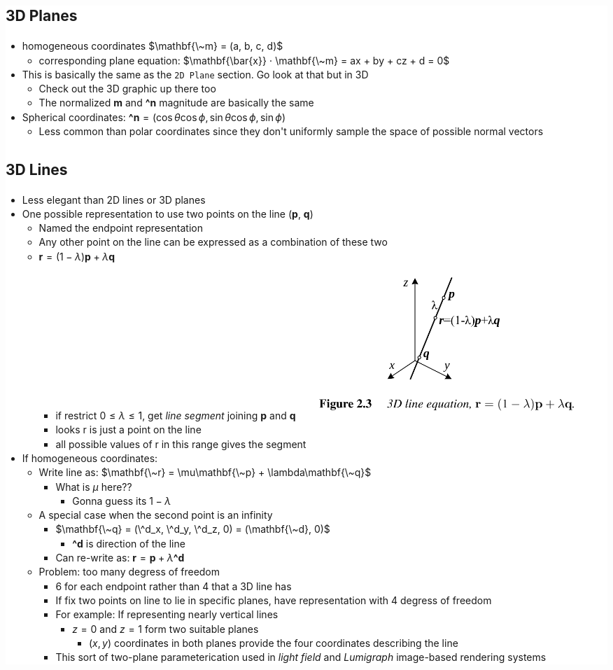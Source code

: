 ## 3D Planes

- homogeneous coordinates $\mathbf{\~m} = (a, b, c, d)$
  - corresponding plane equation: $\mathbf{\bar{x}} ⋅ \mathbf{\~m} = ax + by + cz + d = 0$
- This is basically the same as the `2D Plane` section. Go look at that but in 3D
  - Check out the 3D graphic up there too
  - The normalized **m** and $\mathbf{\^n}$ magnitude are basically the same
- Spherical coordinates: $\mathbf{\^n} = (\cos\theta\cos\phi, \sin\theta\cos\phi, \sin\phi)$
  - Less common than polar coordinates since they don't uniformly sample the space of possible normal vectors

## 3D Lines

- Less elegant than 2D lines or 3D planes
- One possible representation to use two points on the line (**p**, **q**)
  - Named the endpoint representation
  - Any other point on the line can be expressed as a combination of these two
  - $\mathbf{r} = (1 - \lambda)\mathbf{p} + \lambda\mathbf{q}$
    - if restrict $0 \le \lambda \le 1$, get *line segment* joining **p** and **q**
    ![p and q line segment](./images/ch2/fig2_3_p_q_line_seg.png)
    - looks r is just a point on the line
    - all possible values of r in this range gives the segment
- If homogeneous coordinates:
  - Write line as: $\mathbf{\~r} = \mu\mathbf{\~p} + \lambda\mathbf{\~q}$
    - What is $\mu$ here??
      - Gonna guess its $1 - \lambda$
  - A special case when the second point is an infinity
    - $\mathbf{\~q} = (\^d_x, \^d_y, \^d_z, 0) = (\mathbf{\~d}, 0)$
      - $\mathbf{\^d}$ is direction of the line
    - Can re-write as: $\mathbf{r} = \mathbf{p} + \lambda\mathbf{\^{d}}$
  - Problem: too many degress of freedom
    - 6 for each endpoint rather than 4 that a 3D line has
    - If fix two points on line to lie in specific planes, have representation with 4 degress of freedom
    - For example: If representing nearly vertical lines
      - $z = 0$ and $z = 1$ form two suitable planes
        - $(x, y)$ coordinates in both planes provide the four coordinates describing the line
    - This sort of two-plane parameterication used in *light field* and *Lumigraph* image-based rendering systems
